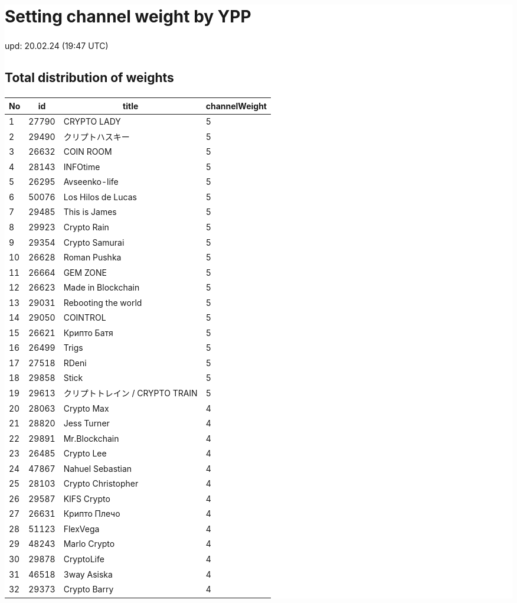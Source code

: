 # Setting channel weight by YPP

upd: 20.02.24 (19:47 UTC)

## Total distribution of weights

| No | id | title | channelWeight |
| --- | --- | --- | --- |
| 1 | 27790 | CRYPTO LADY | 5 |
| 2 | 29490 | クリプトハスキー | 5 |
| 3 | 26632 | COIN ROOM | 5 |
| 4 | 28143 | INFOtime | 5 |
| 5 | 26295 | Avseenko-life | 5 |
| 6 | 50076 | Los Hilos de Lucas | 5 |
| 7 | 29485 | This is James | 5 |
| 8 | 29923 | Crypto Rain | 5 |
| 9 | 29354 | Crypto Samurai | 5 |
| 10 | 26628 | Roman Pushka | 5 |
| 11 | 26664 | GEM ZONE | 5 |
| 12 | 26623 | Made in Blockchain | 5 |
| 13 | 29031 | Rebooting the world | 5 |
| 14 | 29050 | COINTROL | 5 |
| 15 | 26621 | Крипто Батя | 5 |
| 16 | 26499 | Trigs | 5 |
| 17 | 27518 | RDeni | 5 |
| 18 | 29858 | Stick | 5 |
| 19 | 29613 | クリプトトレイン / CRYPTO TRAIN | 5 |
| 20 | 28063 | Crypto Max | 4 |
| 21 | 28820 | Jess Turner | 4 |
| 22 | 29891 | Mr.Blockchain | 4 |
| 23 | 26485 | Crypto Lee | 4 |
| 24 | 47867 | Nahuel Sebastian | 4 |
| 25 | 28103 | Crypto Christopher | 4 |
| 26 | 29587 | KIFS Crypto | 4 |
| 27 | 26631 | Крипто Плечо | 4 |
| 28 | 51123 | FlexVega | 4 |
| 29 | 48243 | Marlo Crypto | 4 |
| 30 | 29878 | CryptoLife | 4 |
| 31 | 46518 | 3way Asiska | 4 |
| 32 | 29373 | Crypto Barry | 4 |